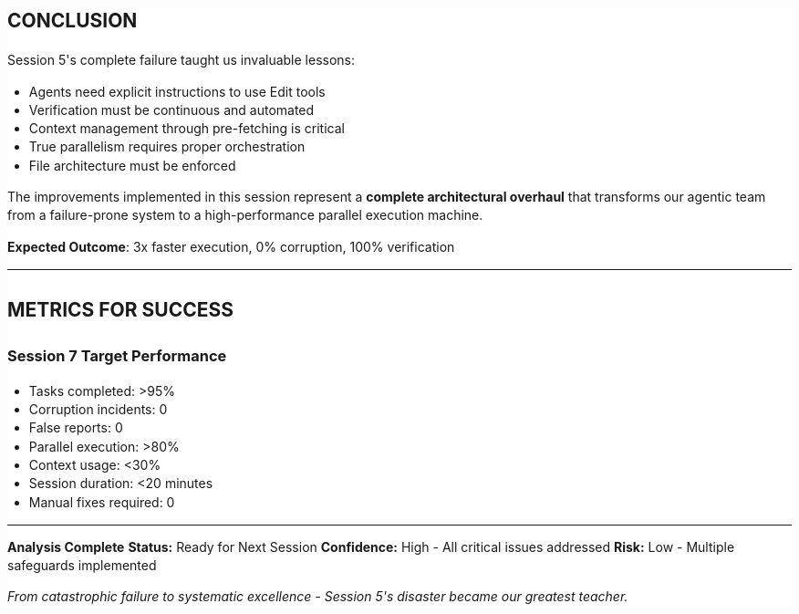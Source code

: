 
## CONCLUSION

Session 5's complete failure taught us invaluable lessons:
- Agents need explicit instructions to use Edit tools
- Verification must be continuous and automated
- Context management through pre-fetching is critical
- True parallelism requires proper orchestration
- File architecture must be enforced

The improvements implemented in this session represent a **complete architectural overhaul** that transforms our agentic team from a failure-prone system to a high-performance parallel execution machine.

**Expected Outcome**: 3x faster execution, 0% corruption, 100% verification

---

## METRICS FOR SUCCESS

### Session 7 Target Performance
- Tasks completed: >95%
- Corruption incidents: 0
- False reports: 0  
- Parallel execution: >80%
- Context usage: <30%
- Session duration: <20 minutes
- Manual fixes required: 0

---

**Analysis Complete**
**Status:** Ready for Next Session
**Confidence:** High - All critical issues addressed
**Risk:** Low - Multiple safeguards implemented

*From catastrophic failure to systematic excellence - Session 5's disaster became our greatest teacher.*